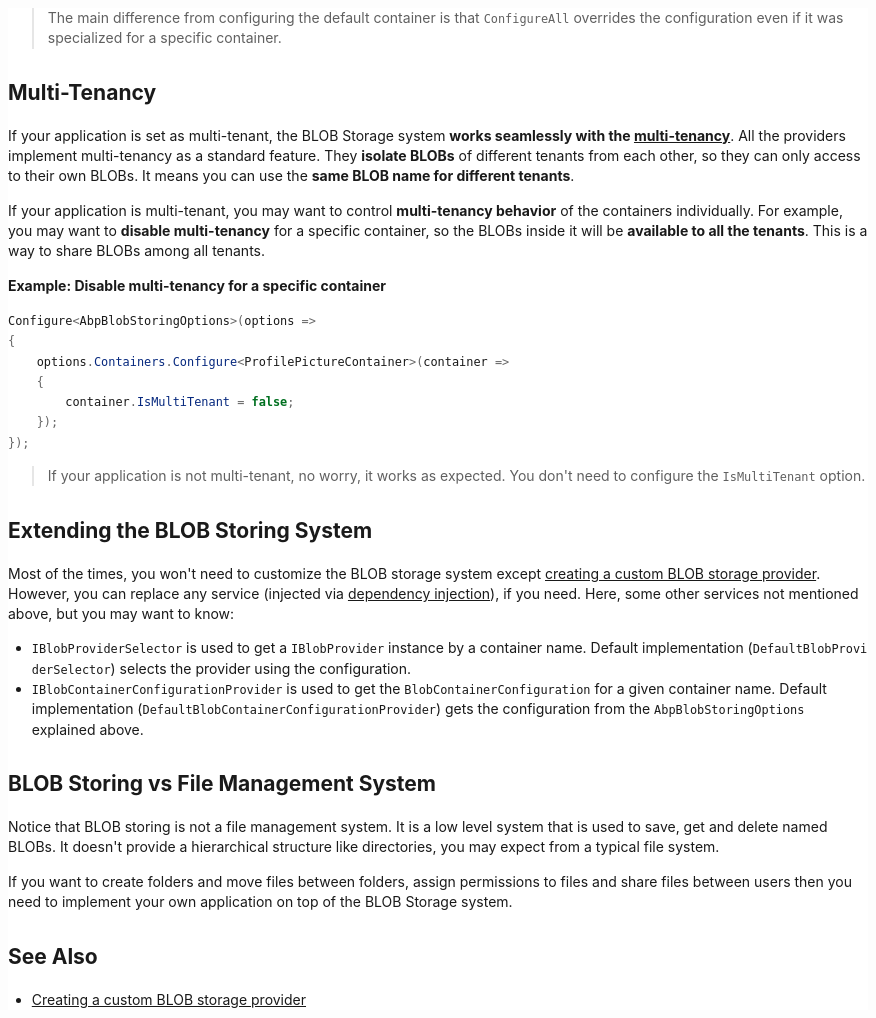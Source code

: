 > The main difference from configuring the default container is that `ConfigureAll` overrides the configuration even if it was specialized for a specific container.

## Multi-Tenancy

If your application is set as multi-tenant, the BLOB Storage system **works seamlessly with the [multi-tenancy](Multi-Tenancy.md)**. All the providers implement multi-tenancy as a standard feature. They **isolate BLOBs** of different tenants from each other, so they can only access to their own BLOBs. It means you can use the **same BLOB name for different tenants**.

If your application is multi-tenant, you may want to control **multi-tenancy behavior** of the containers individually. For example, you may want to **disable multi-tenancy** for a specific container, so the BLOBs inside it will be **available to all the tenants**. This is a way to share BLOBs among all tenants.

**Example: Disable multi-tenancy for a specific container**

````csharp
Configure<AbpBlobStoringOptions>(options =>
{
    options.Containers.Configure<ProfilePictureContainer>(container =>
    {
        container.IsMultiTenant = false;
    });
});
````

> If your application is not multi-tenant, no worry, it works as expected. You don't need to configure the `IsMultiTenant` option.

## Extending the BLOB Storing System

Most of the times, you won't need to customize the BLOB storage system except [creating a custom BLOB storage provider](Blob-Storing-Custom-Provider.md). However, you can replace any service (injected via [dependency injection](Dependency-Injection.md)), if you need. Here, some other services not mentioned above, but you may want to know:

* `IBlobProviderSelector` is used to get a `IBlobProvider` instance by a container name. Default implementation (`DefaultBlobProviderSelector`) selects the provider using the configuration.
* `IBlobContainerConfigurationProvider` is used to get the `BlobContainerConfiguration` for a given container name. Default implementation (`DefaultBlobContainerConfigurationProvider`) gets the configuration from the `AbpBlobStoringOptions` explained above.

## BLOB Storing vs File Management System

Notice that BLOB storing is not a file management system. It is a low level system that is used to save, get and delete named BLOBs. It doesn't provide a hierarchical structure like directories, you may expect from a typical file system.

If you want to create folders and move files between folders, assign permissions to files and share files between users then you need to implement your own application on top of the BLOB Storage system.

## See Also

* [Creating a custom BLOB storage provider](Blob-Storing-Custom-Provider.md)
